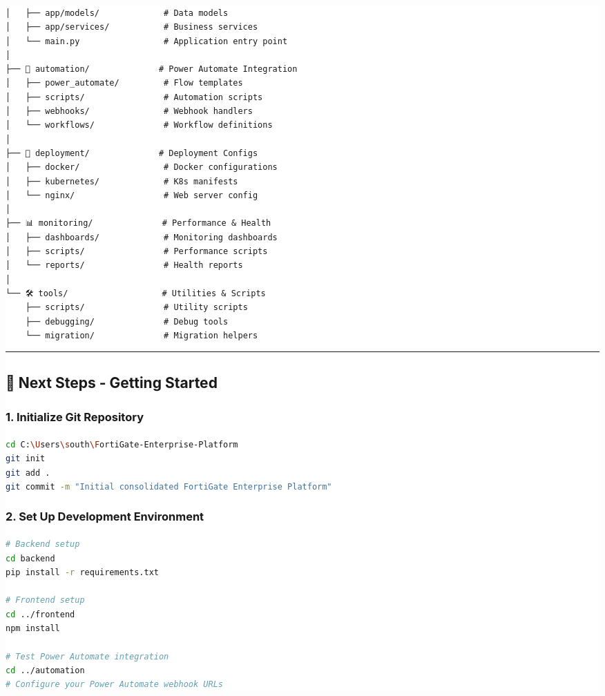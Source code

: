 ```
│   ├── app/models/             # Data models
│   ├── app/services/           # Business services
│   └── main.py                 # Application entry point
│
├── 🤖 automation/              # Power Automate Integration
│   ├── power_automate/         # Flow templates
│   ├── scripts/                # Automation scripts
│   ├── webhooks/               # Webhook handlers
│   └── workflows/              # Workflow definitions
│
├── 🚀 deployment/              # Deployment Configs
│   ├── docker/                 # Docker configurations
│   ├── kubernetes/             # K8s manifests
│   └── nginx/                  # Web server config
│
├── 📊 monitoring/              # Performance & Health
│   ├── dashboards/             # Monitoring dashboards
│   ├── scripts/                # Performance scripts
│   └── reports/                # Health reports
│
└── 🛠️ tools/                   # Utilities & Scripts
    ├── scripts/                # Utility scripts
    ├── debugging/              # Debug tools
    └── migration/              # Migration helpers
```

---

## 🚀 Next Steps - Getting Started

### 1. **Initialize Git Repository**
```bash
cd C:\Users\south\FortiGate-Enterprise-Platform
git init
git add .
git commit -m "Initial consolidated FortiGate Enterprise Platform"
```

### 2. **Set Up Development Environment**
```bash
# Backend setup
cd backend
pip install -r requirements.txt

# Frontend setup  
cd ../frontend
npm install

# Test Power Automate integration
cd ../automation
# Configure your Power Automate webhook URLs
```
